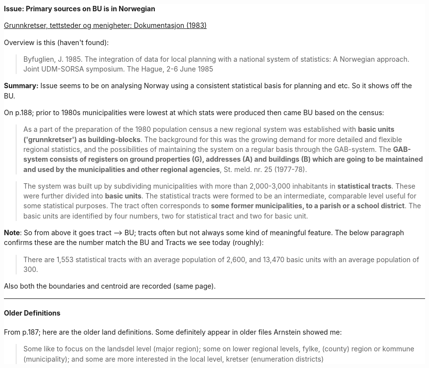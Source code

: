 **Issue: Primary sources on BU is in Norwegian**

[Grunnkretser, tettsteder og menigheter: Dokumentasjon (1983)](https://ssb.brage.unit.no/ssb-xmlui/bitstream/handle/11250/2681595/rapp_198313.pdf?sequence=1)

Overview is this (haven't found):

> Byfuglien, J. 1985. The integration of data for local planning
with a national system of statistics: A Norwegian approach.
Joint UDM-SORSA symposium. The Hague, 2-6 June 1985

**Summary:** Issue seems to be on analysing Norway using a consistent statistical basis for planning and etc. So it shows off the BU.

On p.188; prior to 1980s municipalities were lowest at which stats were produced then came BU based on the census:

> As a part of the preparation of the 1980 population census a
new regional system was established with **basic
units ('grunnkretser') as building-blocks**. The
background for this was the growing demand for
more detailed and flexible regional statistics, and
the possibilities of maintaining the system on a
regular basis through the GAB-system. The
**GAB-system consists of registers on ground properties (G), addresses (A) and buildings (B) which
are going to be maintained and used by the
municipalities and other regional agencies**, St.
meld. nr. 25 (1977-78).

> The system was built up by subdividing municipalities with more than 2,000-3,000 inhabitants
in **statistical tracts**. These were further divided
into **basic units**. The statistical tracts were formed
to be an intermediate, comparable level useful
for some statistical purposes. The tract often corresponds to **some former municipalities, to a parish or a school district**. The basic units are identified by four numbers, two for statistical tract and
two for basic unit.

**Note**: So from above it goes tract --> BU; tracts often but not always some kind of meaningful feature. The below paragraph confirms these are the number match the BU and Tracts we see today (roughly):

> There are 1,553 statistical tracts with an average
population of 2,600, and 13,470 basic units with
an average population of 300.

Also both the boundaries and centroid are recorded (same page).

---
####  Older Definitions

From p.187; here are the older land definitions. Some definitely appear in older files Arnstein showed me:

> Some like to focus on the landsdel level (major region);
some on lower regional levels, fylke, (county)
region or kommune (municipality); and some are
more interested in the local level, kretser (enumeration districts)
